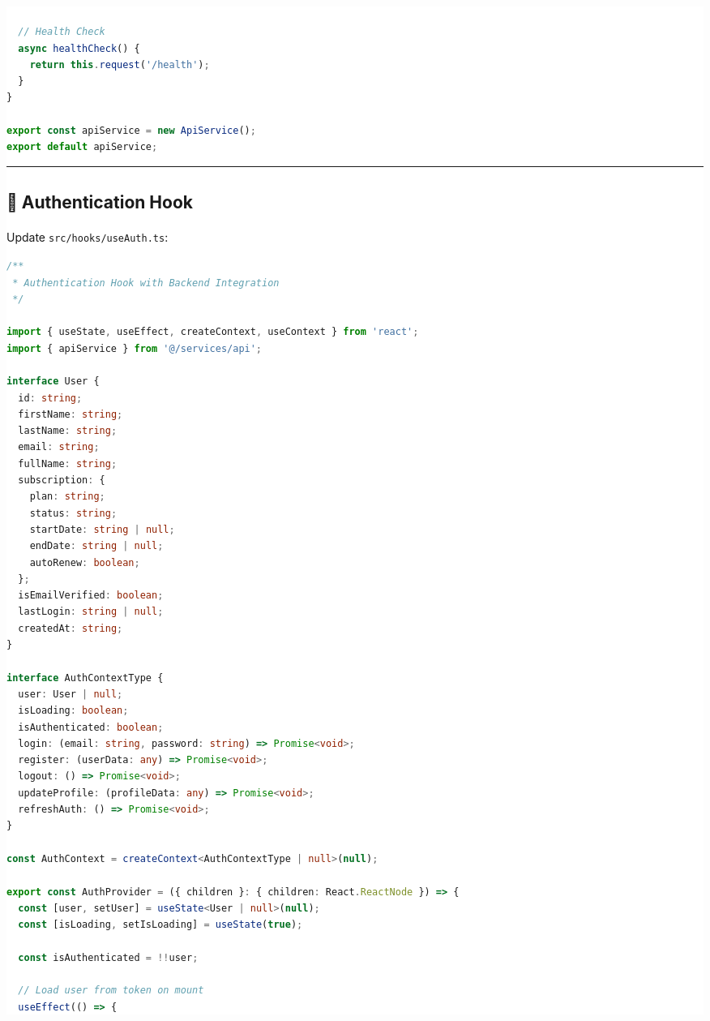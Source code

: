 ```typescript

  // Health Check
  async healthCheck() {
    return this.request('/health');
  }
}

export const apiService = new ApiService();
export default apiService;
```

---

## 🔐 Authentication Hook

Update `src/hooks/useAuth.ts`:

```typescript
/**
 * Authentication Hook with Backend Integration
 */

import { useState, useEffect, createContext, useContext } from 'react';
import { apiService } from '@/services/api';

interface User {
  id: string;
  firstName: string;
  lastName: string;
  email: string;
  fullName: string;
  subscription: {
    plan: string;
    status: string;
    startDate: string | null;
    endDate: string | null;
    autoRenew: boolean;
  };
  isEmailVerified: boolean;
  lastLogin: string | null;
  createdAt: string;
}

interface AuthContextType {
  user: User | null;
  isLoading: boolean;
  isAuthenticated: boolean;
  login: (email: string, password: string) => Promise<void>;
  register: (userData: any) => Promise<void>;
  logout: () => Promise<void>;
  updateProfile: (profileData: any) => Promise<void>;
  refreshAuth: () => Promise<void>;
}

const AuthContext = createContext<AuthContextType | null>(null);

export const AuthProvider = ({ children }: { children: React.ReactNode }) => {
  const [user, setUser] = useState<User | null>(null);
  const [isLoading, setIsLoading] = useState(true);

  const isAuthenticated = !!user;

  // Load user from token on mount
  useEffect(() => {
```